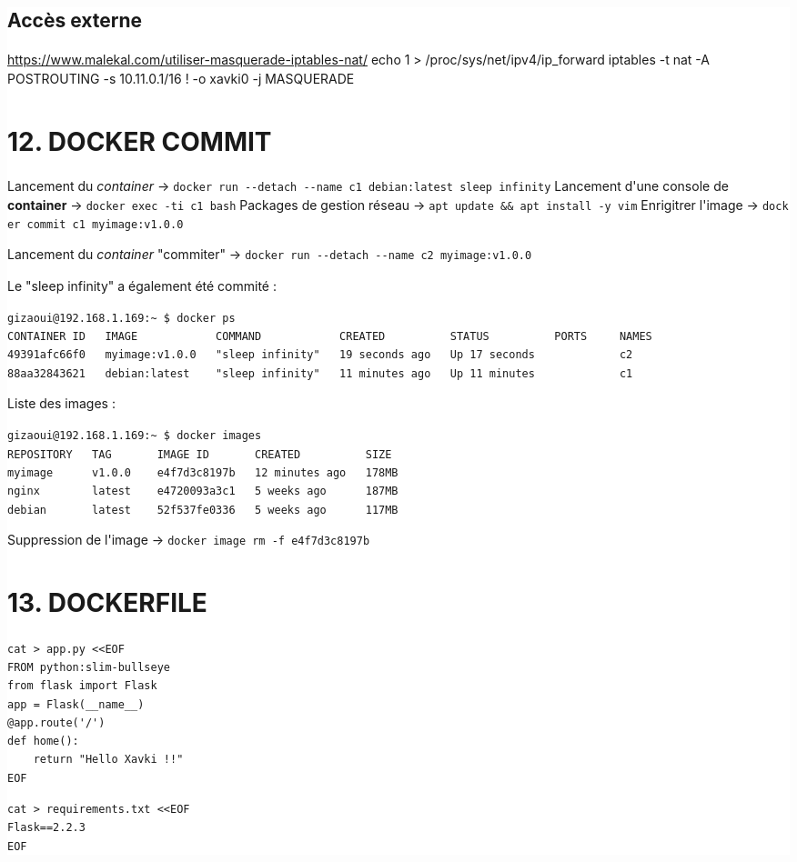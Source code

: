 ## Accès externe
https://www.malekal.com/utiliser-masquerade-iptables-nat/
echo 1 > /proc/sys/net/ipv4/ip_forward
iptables -t nat -A POSTROUTING -s 10.11.0.1/16 ! -o xavki0 -j MASQUERADE


# 12. DOCKER COMMIT

Lancement du *container* -> `docker run --detach --name c1 debian:latest sleep infinity`
Lancement d'une console de **container** -> `docker exec -ti c1 bash`
Packages de gestion réseau -> `apt update && apt install -y vim`
Enrigitrer l'image -> `docker commit c1 myimage:v1.0.0`

Lancement du *container* "commiter" -> `docker run --detach --name c2 myimage:v1.0.0`

Le "sleep infinity" a également été commité : 

```
gizaoui@192.168.1.169:~ $ docker ps
CONTAINER ID   IMAGE            COMMAND            CREATED          STATUS          PORTS     NAMES
49391afc66f0   myimage:v1.0.0   "sleep infinity"   19 seconds ago   Up 17 seconds             c2
88aa32843621   debian:latest    "sleep infinity"   11 minutes ago   Up 11 minutes             c1
```


Liste des images :

```
gizaoui@192.168.1.169:~ $ docker images
REPOSITORY   TAG       IMAGE ID       CREATED          SIZE
myimage      v1.0.0    e4f7d3c8197b   12 minutes ago   178MB
nginx        latest    e4720093a3c1   5 weeks ago      187MB
debian       latest    52f537fe0336   5 weeks ago      117MB
```

Suppression de l'image -> `docker image rm -f e4f7d3c8197b`


# 13. DOCKERFILE

```
cat > app.py <<EOF
FROM python:slim-bullseye
from flask import Flask
app = Flask(__name__)
@app.route('/')
def home():
    return "Hello Xavki !!"
EOF
```

```
cat > requirements.txt <<EOF
Flask==2.2.3
EOF
```
